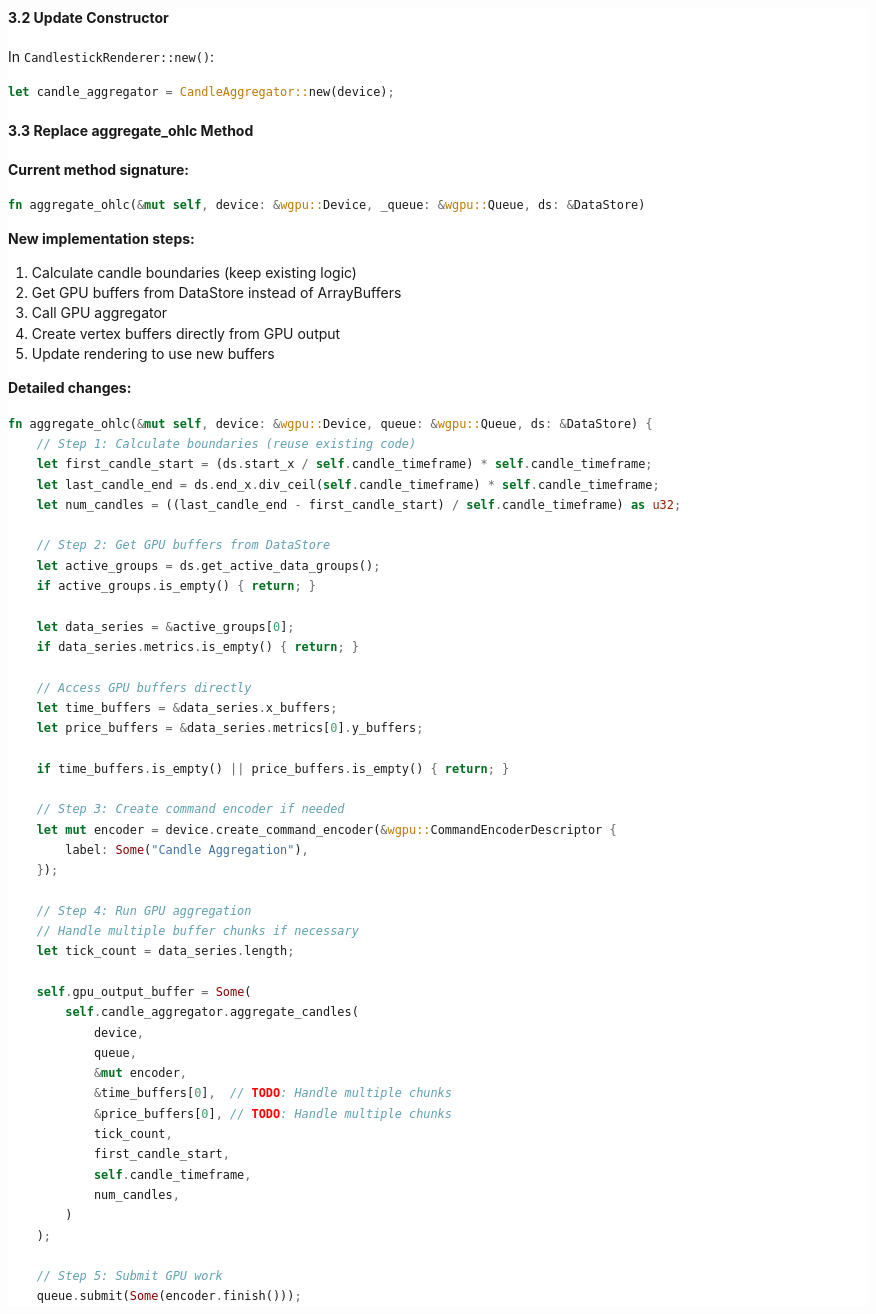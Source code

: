 #### 3.2 Update Constructor
In `CandlestickRenderer::new()`:
```rust
let candle_aggregator = CandleAggregator::new(device);
```

#### 3.3 Replace aggregate_ohlc Method
**Current method signature:**
```rust
fn aggregate_ohlc(&mut self, device: &wgpu::Device, _queue: &wgpu::Queue, ds: &DataStore)
```

**New implementation steps:**
1. Calculate candle boundaries (keep existing logic)
2. Get GPU buffers from DataStore instead of ArrayBuffers
3. Call GPU aggregator
4. Create vertex buffers directly from GPU output
5. Update rendering to use new buffers

**Detailed changes:**
```rust
fn aggregate_ohlc(&mut self, device: &wgpu::Device, queue: &wgpu::Queue, ds: &DataStore) {
    // Step 1: Calculate boundaries (reuse existing code)
    let first_candle_start = (ds.start_x / self.candle_timeframe) * self.candle_timeframe;
    let last_candle_end = ds.end_x.div_ceil(self.candle_timeframe) * self.candle_timeframe;
    let num_candles = ((last_candle_end - first_candle_start) / self.candle_timeframe) as u32;
    
    // Step 2: Get GPU buffers from DataStore
    let active_groups = ds.get_active_data_groups();
    if active_groups.is_empty() { return; }
    
    let data_series = &active_groups[0];
    if data_series.metrics.is_empty() { return; }
    
    // Access GPU buffers directly
    let time_buffers = &data_series.x_buffers;
    let price_buffers = &data_series.metrics[0].y_buffers;
    
    if time_buffers.is_empty() || price_buffers.is_empty() { return; }
    
    // Step 3: Create command encoder if needed
    let mut encoder = device.create_command_encoder(&wgpu::CommandEncoderDescriptor {
        label: Some("Candle Aggregation"),
    });
    
    // Step 4: Run GPU aggregation
    // Handle multiple buffer chunks if necessary
    let tick_count = data_series.length;
    
    self.gpu_output_buffer = Some(
        self.candle_aggregator.aggregate_candles(
            device,
            queue,
            &mut encoder,
            &time_buffers[0],  // TODO: Handle multiple chunks
            &price_buffers[0], // TODO: Handle multiple chunks
            tick_count,
            first_candle_start,
            self.candle_timeframe,
            num_candles,
        )
    );
    
    // Step 5: Submit GPU work
    queue.submit(Some(encoder.finish()));
```